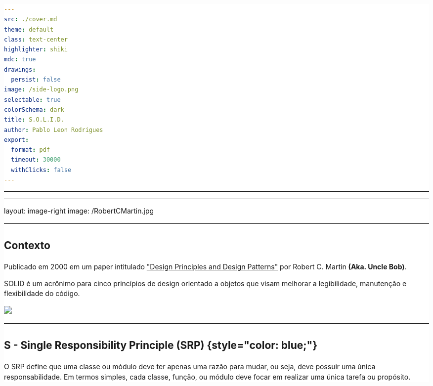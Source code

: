 ```yaml
---
src: ./cover.md
theme: default
class: text-center
highlighter: shiki
mdc: true
drawings:
  persist: false
image: /side-logo.png
selectable: true
colorSchema: dark
title: S.O.L.I.D.
author: Pablo Leon Rodrigues
export:
  format: pdf
  timeout: 30000
  withClicks: false
---
```


---

<Toc maxDepth="2"></Toc>

---
layout: image-right
image: /RobertCMartin.jpg

---

## Contexto

Publicado em 2000 em um paper intitulado ["Design Principles and Design Patterns"](https://web.archive.org/web/20150906155800/http://www.objectmentor.com/resources/articles/Principles_and_Patterns.pdf) por Robert C. Martin **(Aka. Uncle Bob)**.

SOLID é um acrônimo para cinco princípios de design orientado a objetos que visam melhorar a legibilidade, manutenção e flexibilidade do código. 

![](/uncleBobBooks.png)


---

## S - Single Responsibility Principle (SRP) {style="color: blue;"}

O SRP define que uma classe ou módulo deve ter apenas uma razão para mudar, ou seja,
deve possuir uma única responsabilidade. 
Em termos simples, cada classe, função, ou módulo deve focar em realizar uma única tarefa ou propósito.
